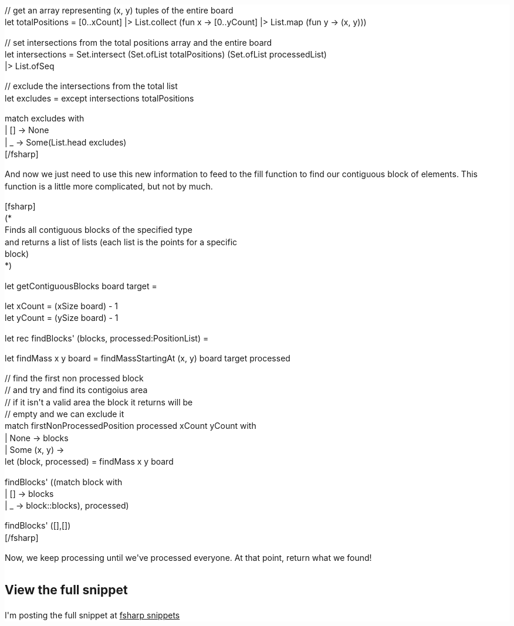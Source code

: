 // get an array representing (x, y) tuples of the entire board  
 let totalPositions = [0..xCount] |\> List.collect (fun x -\> [0..yCount] |\> List.map (fun y -\> (x, y)))

// set intersections from the total positions array and the entire board  
 let intersections = Set.intersect (Set.ofList totalPositions) (Set.ofList processedList)  
 |\> List.ofSeq

// exclude the intersections from the total list  
 let excludes = except intersections totalPositions

match excludes with  
 | [] -\> None  
 | \_ -\> Some(List.head excludes)  
[/fsharp]

And now we just need to use this new information to feed to the fill function to find our contiguous block of elements. This function is a little more complicated, but not by much.

[fsharp]  
(\*  
 Finds all contiguous blocks of the specified type  
 and returns a list of lists (each list is the points for a specific  
 block)  
\*)

let getContiguousBlocks board target =

let xCount = (xSize board) - 1  
 let yCount = (ySize board) - 1

let rec findBlocks' (blocks, processed:PositionList) =

let findMass x y board = findMassStartingAt (x, y) board target processed

// find the first non processed block  
 // and try and find its contigoius area  
 // if it isn't a valid area the block it returns will be  
 // empty and we can exclude it  
 match firstNonProcessedPosition processed xCount yCount with  
 | None -\> blocks  
 | Some (x, y) -\>  
 let (block, processed) = findMass x y board

findBlocks' ((match block with  
 | [] -\> blocks  
 | \_ -\> block::blocks), processed)

findBlocks' ([],[])  
[/fsharp]

Now, we keep processing until we've processed everyone. At that point, return what we found!

## View the full snippet

I'm posting the full snippet at [fsharp snippets](http://fssnip.net/ik)

